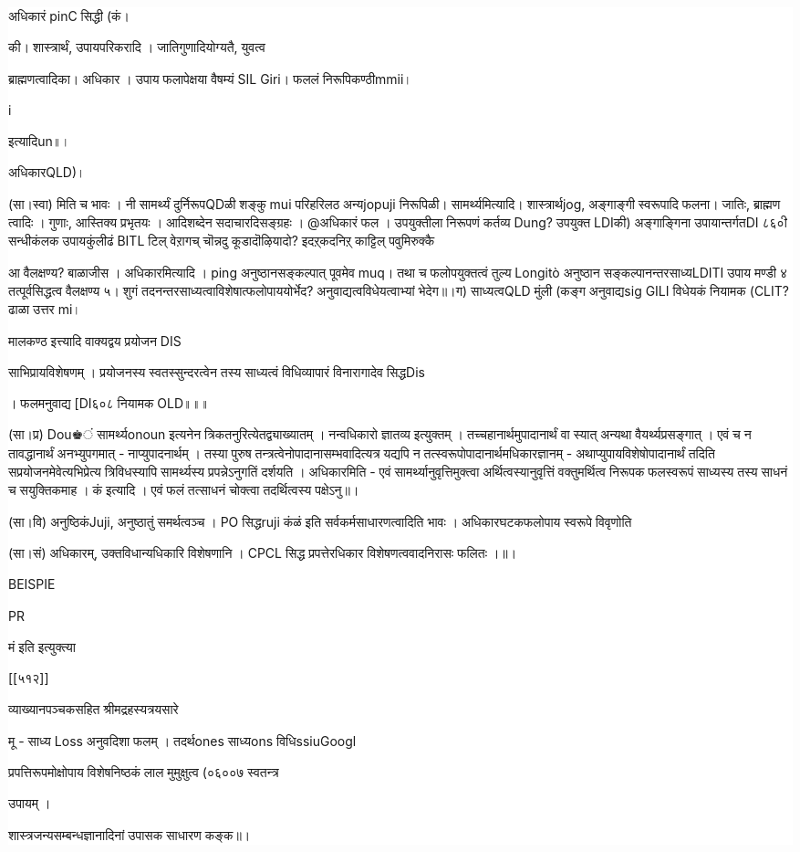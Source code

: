 अधिकारं pinC सिद्धी (कं। 

की। शास्त्रार्थं, उपायपरिकरादि । जातिगुणादियोग्यतै, युवत्व 

ब्राह्मणत्वादिका। अधिकार । उपाय फलापेक्षया वैषम्यं SIL Giri। फललं निरूपिकण्ठीmmii। 

i 

इत्यादिun॥। 

अधिकारQLD)। 

(सा।स्वा) मिति च भावः । नी सामर्थ्यं दुर्निरूपQDळी शङ्कु mui परिहरिलठ अन्यjopuji निरूपिळी। सामर्थ्यमित्यादि। शास्त्रार्थjog, अङ्गाङ्गी स्वरूपादि फलना। जातिः, ब्राह्मण त्वादिः । गुणाः, आस्तिक्य प्रभृतयः । आदिशब्देन सदाचारदिसङ्ग्रहः । @अधिकारं फल । उपयुक्तीला निरूपणं कर्तव्य Dung? उपयुक्त LDIकी) अङ्गाङ्गिना उपायान्तर्गतDI ८६०ी सन्धीकंलक उपायकुंलीढं BITL टिल् वेऱागच् चॊन्नदु कूडादॊऴियादो? इदऱ्‌कदनिऱ्‌ काट्टिल् पवुमिरुक्कै 

आ वैलक्षण्य? बाळाजीस । अधिकारमित्यादि । ping अनुष्ठानसङ्कल्पात् पूवमेव muq। तथा च फलोपयुक्तत्वं तुल्य Longitò अनुष्ठान सङ्कल्पानन्तरसाध्यLDITI उपाय मण्डी ४ तत्पूर्वसिद्धत्व वैलक्षण्य ५। शुगं तदनन्तरसाध्यत्वाविशेषात्फलोपाययोर्भेद? अनुवाद्यत्वविधेयत्वाभ्यां भेदेग॥।ग) साध्यत्वQLD मुंली (कङ्ग अनुवाद्यsig GILI विधेयकं नियामक (CLIT? ढाळा उत्तर mi। 

मालकण्ठ इत्त्यादि वाक्यद्वय प्रयोजन DIS 

साभिप्रायविशेषणम् । प्रयोजनस्य स्वतस्सुन्दरत्वेन तस्य साध्यत्वं विधिव्यापारं विनारागादेव सिद्धDis 

। फलमनुवाद्य [DI६०८ नियामक OLD॥॥॥ 

(सा।प्र) Dou♚ं सामर्थ्यonoun इत्यनेन त्रिकतनुरित्येतद्व्याख्यातम् । नन्वधिकारो ज्ञातव्य इत्युक्तम् । तच्चहानार्थमुपादानार्थं वा स्यात् अन्यथा वैयर्थ्यप्रसङ्गात् । एवं च न तावद्धानार्थं अनभ्युपगमात् - नाप्युपादनार्थम् । तस्या पुरुष तन्त्रत्वेनोपादानासम्भवादित्यत्र यद्यपि न तत्स्वरूपोपादानार्थमधिकारज्ञानम् - अथाप्युपायविशेषोपादानार्थं तदिति सप्रयोजनमेवेत्यभिप्रेत्य त्रिविधस्यापि सामर्थ्यस्य प्रपन्नेऽनुगतिं दर्शयति । अधिकारमिति - एवं सामर्थ्यानुवृत्तिमुक्त्वा अर्थित्वस्यानुवृत्तिं वक्तुमर्थित्व निरूपक फलस्वरूपं साध्यस्य तस्य साधनं च सयुक्तिकमाह । कं इत्यादि । एवं फलं तत्साधनं चोक्त्वा तदर्थित्वस्य पक्षेऽनु॥। 

(सा।वि) अनुष्ठिकंJuji, अनुष्ठातुं समर्थत्वञ्च । PO सिद्धruji कंळं इति सर्वकर्मसाधारणत्वादिति भावः । अधिकारघटकफलोपाय स्वरूपे विवृणोति 

(सा।सं) अधिकारम्, उक्तविधान्यधिकारि विशेषणानि । CPCL सिद्ध प्रपत्तेरधिकार विशेषणत्ववादनिरासः फलितः ।॥। 

BEISPIE 

PR 


मं इति इत्युक्त्या 

[[५१२]]

व्याख्यानपञ्चकसहित श्रीमद्रहस्यत्रयसारे 

मू - साध्य Loss अनुवदिशा फलम् । तदर्थones साध्यons विधिssiuGoogl 

प्रपत्तिरूपमोक्षोपाय विशेषनिष्ठकं लाल मुमुक्षुत्व (०६००७ स्वतन्त्र 

उपायम् । 

शास्त्रजन्यसम्बन्धज्ञानादिनां उपासक साधारण कङ्क॥। 
